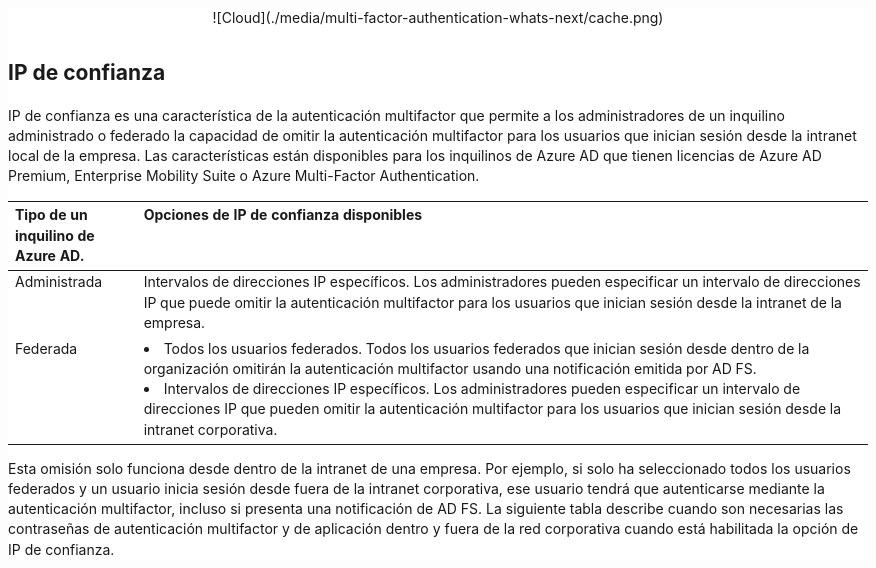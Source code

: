 <center>![Cloud](./media/multi-factor-authentication-whats-next/cache.png)</center>

## IP de confianza

IP de confianza es una característica de la autenticación multifactor que permite a los administradores de un inquilino administrado o federado la capacidad de omitir la autenticación multifactor para los usuarios que inician sesión desde la intranet local de la empresa. Las características están disponibles para los inquilinos de Azure AD que tienen licencias de Azure AD Premium, Enterprise Mobility Suite o Azure Multi-Factor Authentication.

 
Tipo de un inquilino de Azure AD.| Opciones de IP de confianza disponibles
:------------- | :------------- | 
Administrada|Intervalos de direcciones IP específicos. Los administradores pueden especificar un intervalo de direcciones IP que puede omitir la autenticación multifactor para los usuarios que inician sesión desde la intranet de la empresa.
Federada|<li>Todos los usuarios federados. Todos los usuarios federados que inician sesión desde dentro de la organización omitirán la autenticación multifactor usando una notificación emitida por AD FS.</li><li>Intervalos de direcciones IP específicos. Los administradores pueden especificar un intervalo de direcciones IP que pueden omitir la autenticación multifactor para los usuarios que inician sesión desde la intranet corporativa.

Esta omisión solo funciona desde dentro de la intranet de una empresa. Por ejemplo, si solo ha seleccionado todos los usuarios federados y un usuario inicia sesión desde fuera de la intranet corporativa, ese usuario tendrá que autenticarse mediante la autenticación multifactor, incluso si presenta una notificación de AD FS. La siguiente tabla describe cuando son necesarias las contraseñas de autenticación multifactor y de aplicación dentro y fuera de la red corporativa cuando está habilitada la opción de IP de confianza.
